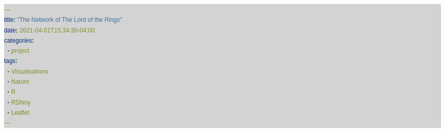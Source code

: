 ```yaml
---
title: "The Network of The Lord of the Rings"
date: 2021-04-01T15:34:30-04:00
categories:
  - project
tags:
  - Visualisations
  - Nature
  - R
  - RShiny
  - Leaflet
---
```


<!DOCTYPE html>
<html>

<head>
	<title>The Network of The Lord of the Rings</title>
	<!-- Import pure.css -->
	<link rel="stylesheet" href="https://unpkg.com/purecss@2.0.3/build/pure-min.css" integrity="sha384-cg6SkqEOCV1NbJoCu11+bm0NvBRc8IYLRGXkmNrqUBfTjmMYwNKPWBTIKyw9mHNJ" crossorigin="anonymous">
	<meta name="viewport" content="width=device-width, initial-scale=1">
	<!-- Google font -->
	<link href="https://fonts.googleapis.com/css2?family=Source+Sans+Pro:wght@400;700;900&display=swap" rel="stylesheet">
	<!-- import d3 -->
	<script src="https://d3js.org/d3.v4.min.js"></script>
	<script src="https://d3js.org/d3-geo-projection.v3.min.js"></script>
	<!--
- FIT5147 Data Exploration and Visualisation
- Programming Exercise 3 D3 Template
- Created by: Kadek Satriadi
- Last update by Kadek Satriadi (27/04/2021)
-->
	<!-- custom style -->
	<style>
	* {
		font-family: 'Source Sans Pro', sans-serif;
	}
	
	h1 {
		font-weight: 900;
	}
	
	body {
		background-color: lightgray;
	}
	
	.page {
		width: 1200px;
		background-color: white;
		padding-left: 20px;
		padding-right: 20px;
		margin: auto;
	}
	